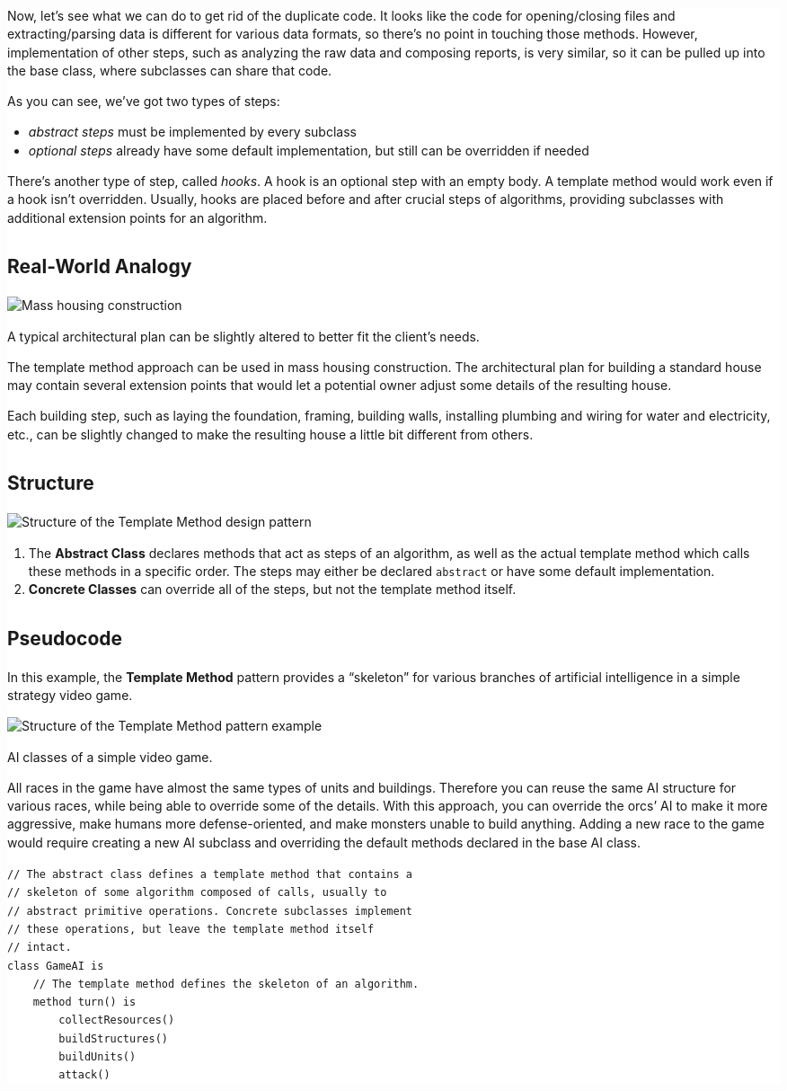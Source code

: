 Now, let’s see what we can do to get rid of the duplicate code. It looks like the code for opening/closing files and extracting/parsing data is different for various data formats, so there’s no point in touching those methods. However, implementation of other steps, such as analyzing the raw data and composing reports, is very similar, so it can be pulled up into the base class, where subclasses can share that code.

As you can see, we’ve got two types of steps:

- *abstract steps* must be implemented by every subclass
- *optional steps* already have some default implementation, but still can be overridden if needed

There’s another type of step, called *hooks*. A hook is an optional step with an empty body. A template method would work even if a hook isn’t overridden. Usually, hooks are placed before and after crucial steps of algorithms, providing subclasses with additional extension points for an algorithm.

##  Real-World Analogy

![Mass housing construction](https://refactoring.guru/images/patterns/diagrams/template-method/live-example.png?id=2485d52852f87da06c9cc0e2fd257d6a)

A typical architectural plan can be slightly altered to better fit the client’s needs.

The template method approach can be used in mass housing construction. The architectural plan for building a standard house may contain several extension points that would let a potential owner adjust some details of the resulting house.

Each building step, such as laying the foundation, framing, building walls, installing plumbing and wiring for water and electricity, etc., can be slightly changed to make the resulting house a little bit different from others.

##  Structure

![Structure of the Template Method design pattern](https://refactoring.guru/images/patterns/diagrams/template-method/structure.png?id=924692f994bff6578d8408d90f6fc459)

1. The **Abstract Class** declares methods that act as steps of an algorithm, as well as the actual template method which calls these methods in a specific order. The steps may either be declared `abstract` or have some default implementation.
2. **Concrete Classes** can override all of the steps, but not the template method itself.

##  Pseudocode

In this example, the **Template Method** pattern provides a “skeleton” for various branches of artificial intelligence in a simple strategy video game.

![Structure of the Template Method pattern example](https://refactoring.guru/images/patterns/diagrams/template-method/example.png?id=c0ce5cc8070925a1cd345fac6afa16b6)

AI classes of a simple video game.

All races in the game have almost the same types of units and buildings. Therefore you can reuse the same AI structure for various races, while being able to override some of the details. With this approach, you can override the orcs’ AI to make it more aggressive, make humans more defense-oriented, and make monsters unable to build anything. Adding a new race to the game would require creating a new AI subclass and overriding the default methods declared in the base AI class.

```
// The abstract class defines a template method that contains a
// skeleton of some algorithm composed of calls, usually to
// abstract primitive operations. Concrete subclasses implement
// these operations, but leave the template method itself
// intact.
class GameAI is
    // The template method defines the skeleton of an algorithm.
    method turn() is
        collectResources()
        buildStructures()
        buildUnits()
        attack()
```